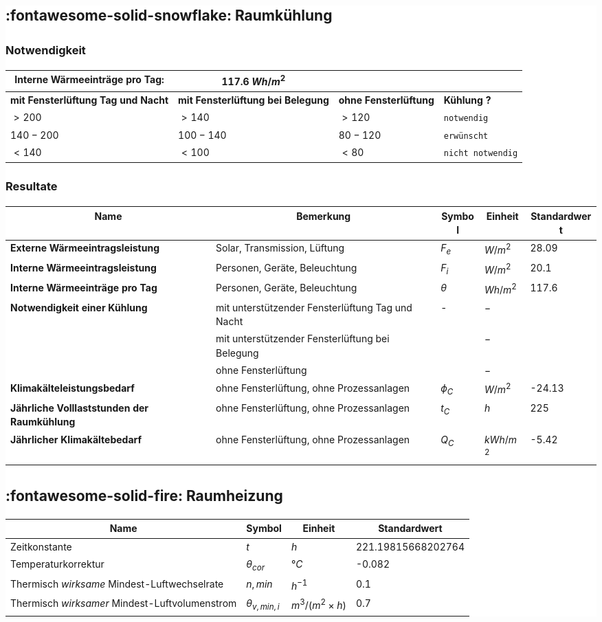 ## :fontawesome-solid-snowflake: Raumkühlung

### Notwendigkeit

| Interne Wärmeeinträge pro Tag:       | 117.6 $Wh/m^2$ |                         |                   |
| ------------------------------------ | --------------------------------------------------- | ----------------------- | ----------------- |
| **mit Fensterlüftung Tag und Nacht** | **mit Fensterlüftung bei Belegung**                 | **ohne Fensterlüftung** | **Kühlung ?**     |
| $> 200$                              | $>140$                                              | $>120$                  | `notwendig`       |
| $140-200$                            | $100-140$                                           | $80-120$                | `erwünscht`       |
| $<140$                               | $<100$                                              | $<80$                   | `nicht notwendig` |

<iframe width="100%" height="500px" src="https://bitenergie.github.io/notes/plots/is_cooling.html" title="is Cooling"></iframe>

### Resultate

| **Name**                                      | Bemerkung                                        | Symbol   | Einheit   | Standardwert                                                                                    |
| --------------------------------------------- | ------------------------------------------------ | -------- | --------- | ----------------------------------------------------------------------------------------------- |
| **Externe Wärmeeintragsleistung**             | Solar, Transmission, Lüftung                     | $F_e$    | $W/m^2$   | 28.09                                                   |
| **Interne Wärmeeintragsleistung**             | Personen, Geräte, Beleuchtung                    | $F_i$    | $W/m^2$   | 20.1                                                   |
| **Interne Wärmeeinträge pro Tag**             | Personen, Geräte, Beleuchtung                    | $\theta$ | $Wh/m^2$  | 117.6                                                   |
| **Notwendigkeit einer Kühlung**               | mit unterstützender Fensterlüftung Tag und Nacht | -        | $-$       |  |
|                                               | mit unterstützender Fensterlüftung bei Belegung  |          | $-$       |   |
|                                               | ohne Fensterlüftung                              |          | $-$       |        |
| **Klimakälteleistungsbedarf**                 | ohne Fensterlüftung, ohne Prozessanlagen         | $\phi_C$ | $W/m^2$   | -24.13                         |
| **Jährliche Volllaststunden der Raumkühlung** | ohne Fensterlüftung, ohne Prozessanlagen         | $t_C$    | $h$       | 225                             |
| **Jährlicher Klimakältebedarf**               | ohne Fensterlüftung, ohne Prozessanlagen         | $Q_C$    | $kWh/m^2$ | -5.42  |

<iframe width="100%" height="500px" src="https://bitenergie.github.io/notes/plots/cooling.html" title="Cooling"></iframe>

## :fontawesome-solid-fire: Raumheizung

| **Name**                                       | Symbol             | Einheit       | Standardwert                                      |
| ---------------------------------------------- | ------------------ | ------------- | ------------------------------------------------- |
| Zeitkonstante                                  | $t$                | $h$           | 221.19815668202764                     |
| Temperaturkorrektur                            | $\theta_{cor}$     | $°C$          | -0.082              |
| Thermisch *wirksame* Mindest-Luftwechselrate   | $n,min$            | $h^{-1}$      | 0.1 |
| Thermisch *wirksamer* Mindest-Luftvolumenstrom | $\theta_{v,min,i}$ | $m^3/(m^2×h)$ | 0.7  |
